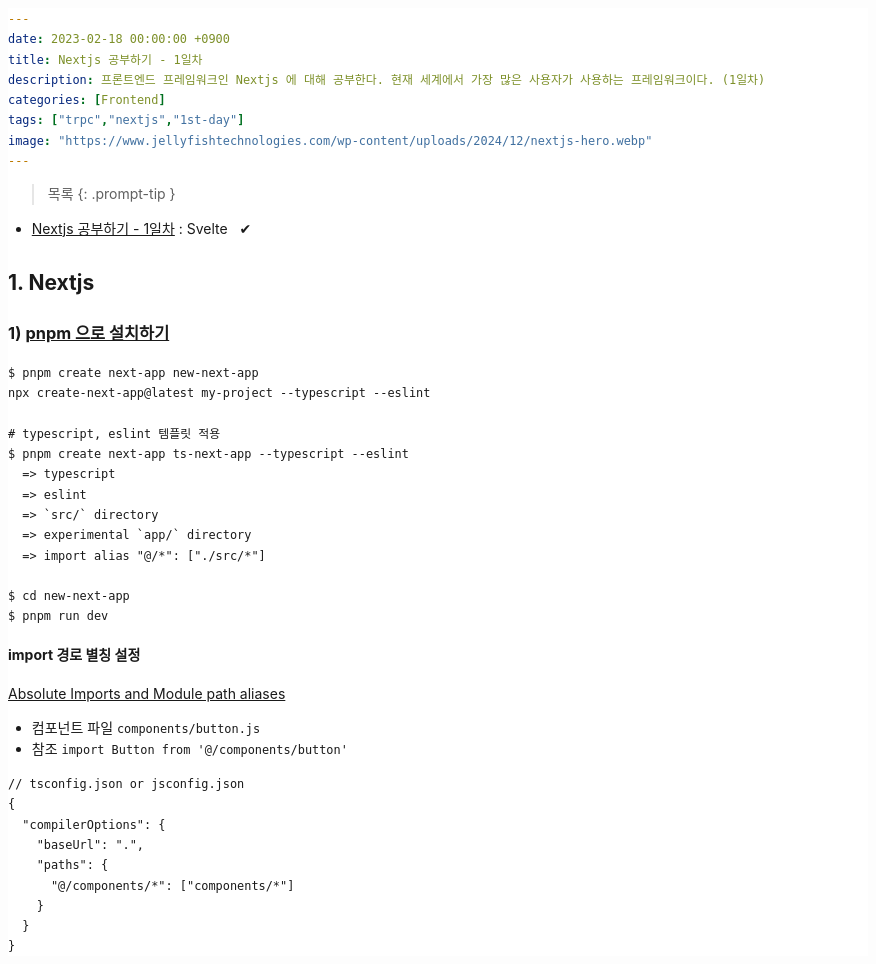 ```yaml
---
date: 2023-02-18 00:00:00 +0900
title: Nextjs 공부하기 - 1일차
description: 프론트엔드 프레임워크인 Nextjs 에 대해 공부한다. 현재 세계에서 가장 많은 사용자가 사용하는 프레임워크이다. (1일차)
categories: [Frontend]
tags: ["trpc","nextjs","1st-day"]
image: "https://www.jellyfishtechnologies.com/wp-content/uploads/2024/12/nextjs-hero.webp"
---
```


> 목록
{: .prompt-tip }

- [Nextjs 공부하기 - 1일차](/posts/nextjs-tutorial-day1/) : Svelte &nbsp; &#10004;

## 1. Nextjs

### 1) [pnpm 으로 설치하기](https://medium.com/readytowork-org/how-to-create-next-app-using-pnpm-a2978c9d6b76)

```console
$ pnpm create next-app new-next-app
npx create-next-app@latest my-project --typescript --eslint

# typescript, eslint 템플릿 적용
$ pnpm create next-app ts-next-app --typescript --eslint
  => typescript
  => eslint
  => `src/` directory
  => experimental `app/` directory
  => import alias "@/*": ["./src/*"]

$ cd new-next-app
$ pnpm run dev
```

#### import 경로 별칭 설정

[Absolute Imports and Module path aliases](https://nextjs.org/docs/advanced-features/module-path-aliases)

- 컴포넌트 파일 `components/button.js`
- 참조 `import Button from '@/components/button'`

```jsonc
// tsconfig.json or jsconfig.json
{
  "compilerOptions": {
    "baseUrl": ".",
    "paths": {
      "@/components/*": ["components/*"]
    }
  }
}
```
